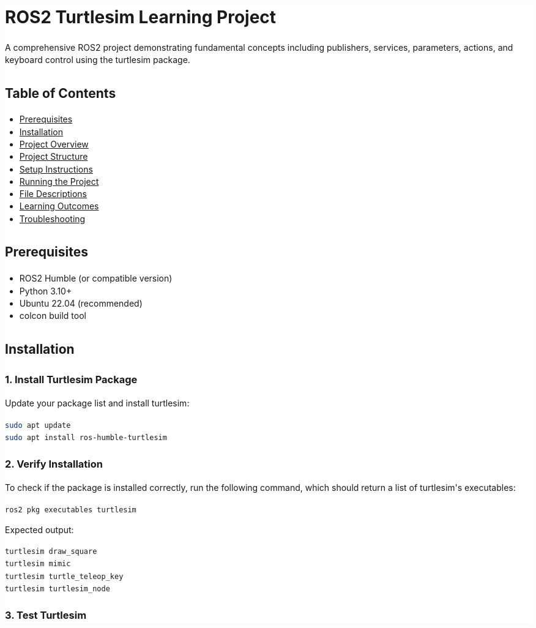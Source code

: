 # ROS2 Turtlesim Learning Project

A comprehensive ROS2 project demonstrating fundamental concepts including publishers, services, parameters, actions, and keyboard control using the turtlesim package.

## Table of Contents
- [Prerequisites](#prerequisites)
- [Installation](#installation)
- [Project Overview](#project-overview)
- [Project Structure](#project-structure)
- [Setup Instructions](#setup-instructions)
- [Running the Project](#running-the-project)
- [File Descriptions](#file-descriptions)
- [Learning Outcomes](#learning-outcomes)
- [Troubleshooting](#troubleshooting)

## Prerequisites

- ROS2 Humble (or compatible version)
- Python 3.10+
- Ubuntu 22.04 (recommended)
- colcon build tool

## Installation

### 1. Install Turtlesim Package

Update your package list and install turtlesim:

```bash
sudo apt update
sudo apt install ros-humble-turtlesim
```

### 2. Verify Installation

To check if the package is installed correctly, run the following command, which should return a list of turtlesim's executables:

```bash
ros2 pkg executables turtlesim
```

Expected output:
```
turtlesim draw_square
turtlesim mimic
turtlesim turtle_teleop_key
turtlesim turtlesim_node
```

### 3. Test Turtlesim
